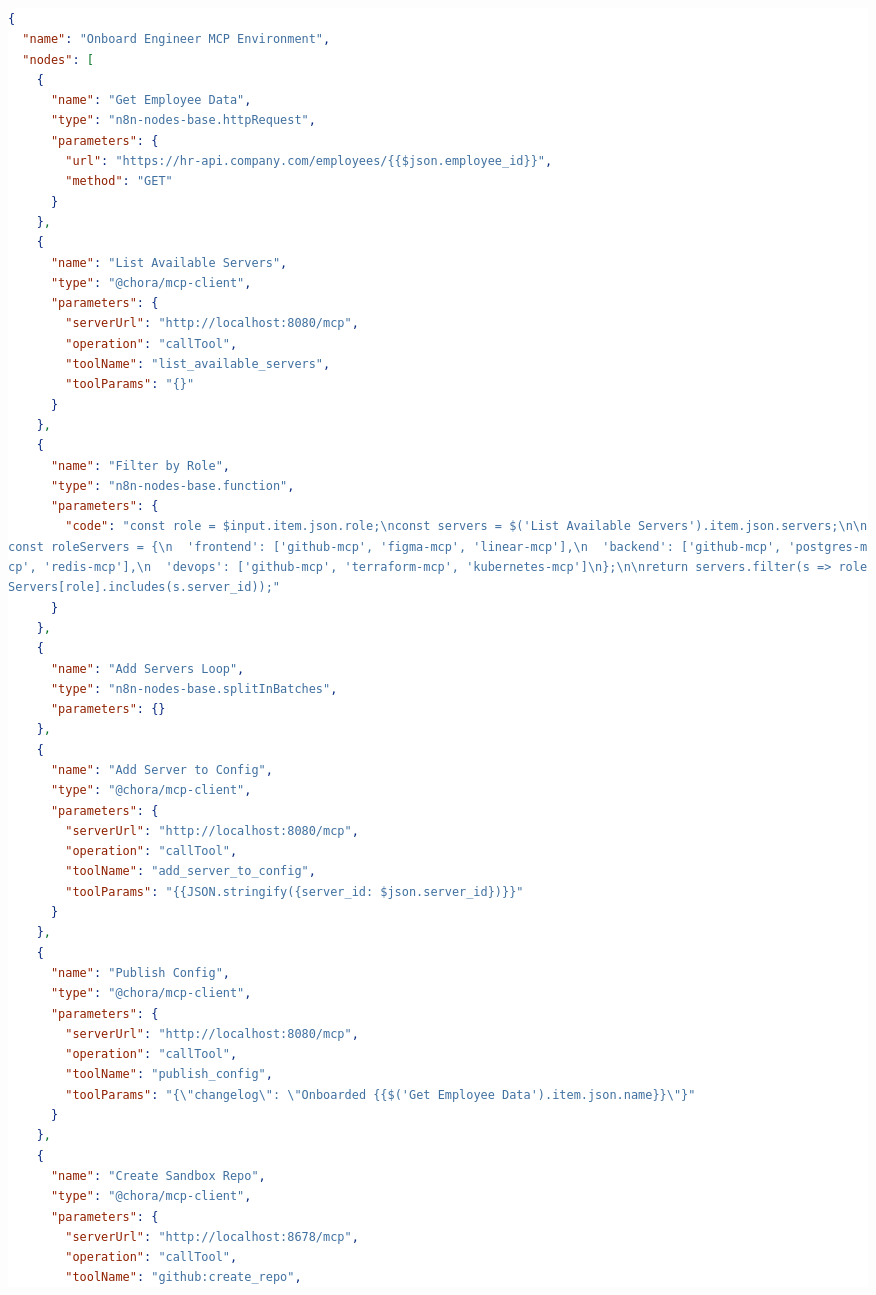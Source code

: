 ```json
{
  "name": "Onboard Engineer MCP Environment",
  "nodes": [
    {
      "name": "Get Employee Data",
      "type": "n8n-nodes-base.httpRequest",
      "parameters": {
        "url": "https://hr-api.company.com/employees/{{$json.employee_id}}",
        "method": "GET"
      }
    },
    {
      "name": "List Available Servers",
      "type": "@chora/mcp-client",
      "parameters": {
        "serverUrl": "http://localhost:8080/mcp",
        "operation": "callTool",
        "toolName": "list_available_servers",
        "toolParams": "{}"
      }
    },
    {
      "name": "Filter by Role",
      "type": "n8n-nodes-base.function",
      "parameters": {
        "code": "const role = $input.item.json.role;\nconst servers = $('List Available Servers').item.json.servers;\n\nconst roleServers = {\n  'frontend': ['github-mcp', 'figma-mcp', 'linear-mcp'],\n  'backend': ['github-mcp', 'postgres-mcp', 'redis-mcp'],\n  'devops': ['github-mcp', 'terraform-mcp', 'kubernetes-mcp']\n};\n\nreturn servers.filter(s => roleServers[role].includes(s.server_id));"
      }
    },
    {
      "name": "Add Servers Loop",
      "type": "n8n-nodes-base.splitInBatches",
      "parameters": {}
    },
    {
      "name": "Add Server to Config",
      "type": "@chora/mcp-client",
      "parameters": {
        "serverUrl": "http://localhost:8080/mcp",
        "operation": "callTool",
        "toolName": "add_server_to_config",
        "toolParams": "{{JSON.stringify({server_id: $json.server_id})}}"
      }
    },
    {
      "name": "Publish Config",
      "type": "@chora/mcp-client",
      "parameters": {
        "serverUrl": "http://localhost:8080/mcp",
        "operation": "callTool",
        "toolName": "publish_config",
        "toolParams": "{\"changelog\": \"Onboarded {{$('Get Employee Data').item.json.name}}\"}"
      }
    },
    {
      "name": "Create Sandbox Repo",
      "type": "@chora/mcp-client",
      "parameters": {
        "serverUrl": "http://localhost:8678/mcp",
        "operation": "callTool",
        "toolName": "github:create_repo",
```